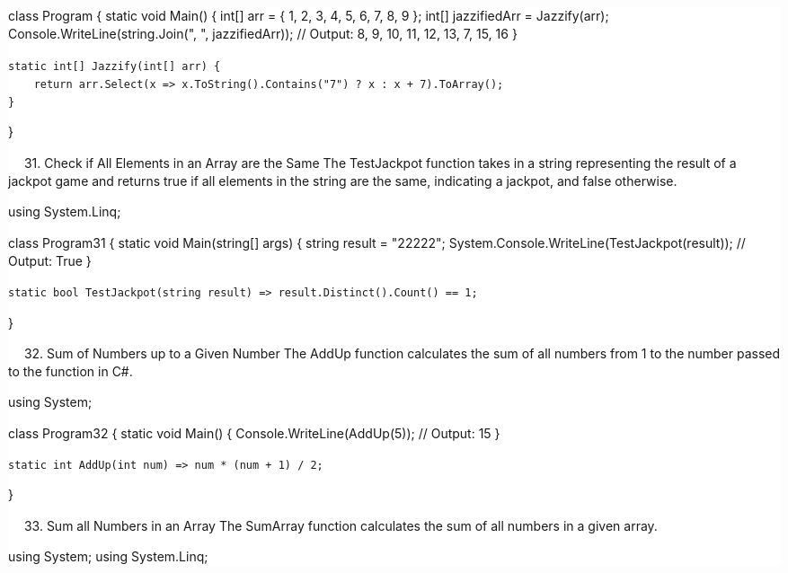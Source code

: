 class Program {
    static void Main() {
        int[] arr = { 1, 2, 3, 4, 5, 6, 7, 8, 9 };
        int[] jazzifiedArr = Jazzify(arr);
        Console.WriteLine(string.Join(", ", jazzifiedArr));
        // Output: 8, 9, 10, 11, 12, 13, 7, 15, 16
    }

    static int[] Jazzify(int[] arr) {
        return arr.Select(x => x.ToString().Contains("7") ? x : x + 7).ToArray();
    }
}



 
31. Check if All Elements in an Array are the Same
The TestJackpot function takes in a string representing the result of a jackpot game and returns true if all elements in the string are the same, indicating a jackpot, and false otherwise.

using System.Linq;

class Program31
{
    static void Main(string[] args)
    {
        string result = "22222";
        System.Console.WriteLine(TestJackpot(result));
        // Output: True
    }

    static bool TestJackpot(string result) => result.Distinct().Count() == 1;
}




 
32. Sum of Numbers up to a Given Number
The AddUp function calculates the sum of all numbers from 1 to the number passed to the function in C#.

using System;

class Program32 {
    static void Main() {
        Console.WriteLine(AddUp(5));
        // Output: 15
    }

    static int AddUp(int num) => num * (num + 1) / 2;
}



  
 
33. Sum all Numbers in an Array
The SumArray function calculates the sum of all numbers in a given array.

using System;
using System.Linq;
